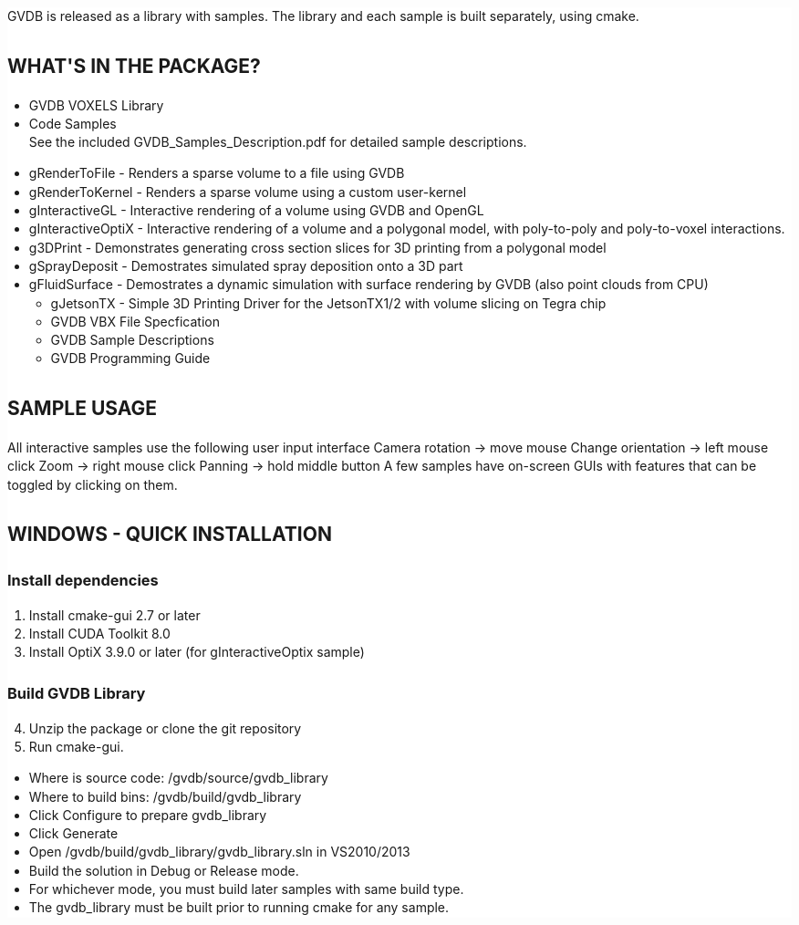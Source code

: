   GVDB is released as a library with samples.
  The library and each sample is built separately, using cmake.

## WHAT'S IN THE PACKAGE?

  - GVDB VOXELS Library
  - Code Samples<br />
  See the included GVDB_Samples_Description.pdf for detailed sample descriptions.<br />
  * gRenderToFile     - Renders a sparse volume to a file using GVDB
  * gRenderToKernel   - Renders a sparse volume using a custom user-kernel
  * gInteractiveGL    - Interactive rendering of a volume using GVDB and OpenGL
  * gInteractiveOptiX - Interactive rendering of a volume and a polygonal model, with poly-to-poly and poly-to-voxel interactions.
  * g3DPrint          - Demonstrates generating cross section slices for 3D printing from a polygonal model
  * gSprayDeposit     - Demostrates simulated spray deposition onto a 3D part
* gFluidSurface     - Demostrates a dynamic simulation with surface rendering by GVDB (also point clouds from CPU)
  * gJetsonTX         - Simple 3D Printing Driver for the JetsonTX1/2 with volume slicing on Tegra chip
  - GVDB VBX File Specfication
  - GVDB Sample Descriptions
  - GVDB Programming Guide

## SAMPLE USAGE
  All interactive samples use the following user input interface
  Camera rotation -> move mouse
  Change orientation -> left mouse click
  Zoom -> right mouse click
  Panning -> hold middle button
  A few samples have on-screen GUIs with features that can be toggled by clicking on them.

## WINDOWS - QUICK INSTALLATION

### Install dependencies
  1. Install cmake-gui 2.7 or later
  2. Install CUDA Toolkit 8.0
3. Install OptiX 3.9.0 or later (for gInteractiveOptix sample)

### Build GVDB Library
  4. Unzip the package or clone the git repository
  5. Run cmake-gui.
  - Where is source code: /gvdb/source/gvdb_library
  - Where to build bins:  /gvdb/build/gvdb_library
  - Click Configure to prepare gvdb_library
  - Click Generate
  - Open /gvdb/build/gvdb_library/gvdb_library.sln in VS2010/2013
  - Build the solution in Debug or Release mode.
  - For whichever mode, you must build later samples with same build type.
  - The gvdb_library must be built prior to running cmake for any sample.
